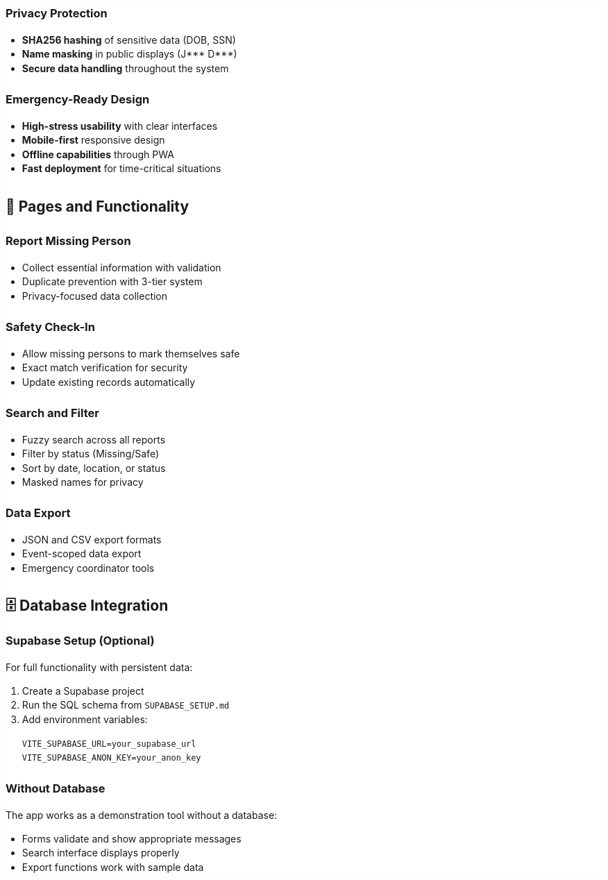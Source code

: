 ### Privacy Protection
- **SHA256 hashing** of sensitive data (DOB, SSN)
- **Name masking** in public displays (J*** D***)
- **Secure data handling** throughout the system

### Emergency-Ready Design
- **High-stress usability** with clear interfaces
- **Mobile-first** responsive design
- **Offline capabilities** through PWA
- **Fast deployment** for time-critical situations

## 📱 Pages and Functionality

### Report Missing Person
- Collect essential information with validation
- Duplicate prevention with 3-tier system
- Privacy-focused data collection

### Safety Check-In
- Allow missing persons to mark themselves safe
- Exact match verification for security
- Update existing records automatically

### Search and Filter
- Fuzzy search across all reports
- Filter by status (Missing/Safe)
- Sort by date, location, or status
- Masked names for privacy

### Data Export
- JSON and CSV export formats
- Event-scoped data export
- Emergency coordinator tools

## 🗄️ Database Integration

### Supabase Setup (Optional)
For full functionality with persistent data:

1. Create a Supabase project
2. Run the SQL schema from `SUPABASE_SETUP.md`
3. Add environment variables:
   ```
   VITE_SUPABASE_URL=your_supabase_url
   VITE_SUPABASE_ANON_KEY=your_anon_key
   ```

### Without Database
The app works as a demonstration tool without a database:
- Forms validate and show appropriate messages
- Search interface displays properly
- Export functions work with sample data
